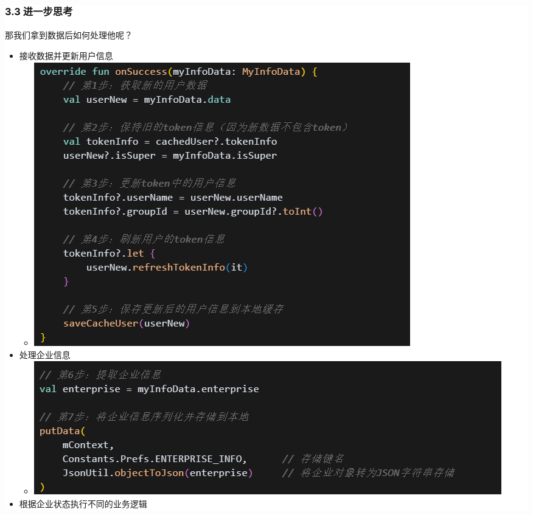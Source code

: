 ### 3.3 进一步思考

那我们拿到数据后如何处理他呢？

- 接收数据并更新用户信息
  - ![image-20250804103021476](../../_pic_/image-20250804103021476.png)
- 处理企业信息
  - ![image-20250804103050090](../../_pic_/image-20250804103050090.png)
- 根据企业状态执行不同的业务逻辑